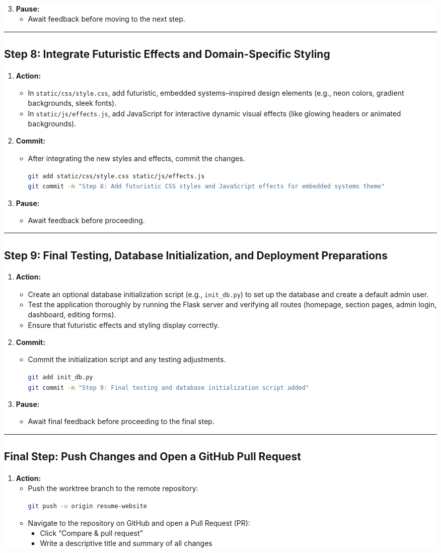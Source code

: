 3. **Pause:**  
   - Await feedback before moving to the next step.

---

## Step 8: Integrate Futuristic Effects and Domain-Specific Styling

1. **Action:**  
   - In `static/css/style.css`, add futuristic, embedded systems–inspired design elements (e.g., neon colors, gradient backgrounds, sleek fonts).
   - In `static/js/effects.js`, add JavaScript for interactive dynamic visual effects (like glowing headers or animated backgrounds).

2. **Commit:**  
   - After integrating the new styles and effects, commit the changes.
     ```bash
     git add static/css/style.css static/js/effects.js
     git commit -m "Step 8: Add futuristic CSS styles and JavaScript effects for embedded systems theme"
     ```

3. **Pause:**  
   - Await feedback before proceeding.

---

## Step 9: Final Testing, Database Initialization, and Deployment Preparations

1. **Action:**  
   - Create an optional database initialization script (e.g., `init_db.py`) to set up the database and create a default admin user.
   - Test the application thoroughly by running the Flask server and verifying all routes (homepage, section pages, admin login, dashboard, editing forms).
   - Ensure that futuristic effects and styling display correctly.

2. **Commit:**  
   - Commit the initialization script and any testing adjustments.
     ```bash
     git add init_db.py
     git commit -m "Step 9: Final testing and database initialization script added"
     ```

3. **Pause:**  
   - Await final feedback before proceeding to the final step.

---

## Final Step: Push Changes and Open a GitHub Pull Request

1. **Action:**  
   - Push the worktree branch to the remote repository:
     ```bash
     git push -u origin resume-website
     ```
   - Navigate to the repository on GitHub and open a Pull Request (PR):
     - Click “Compare & pull request”
     - Write a descriptive title and summary of all changes
